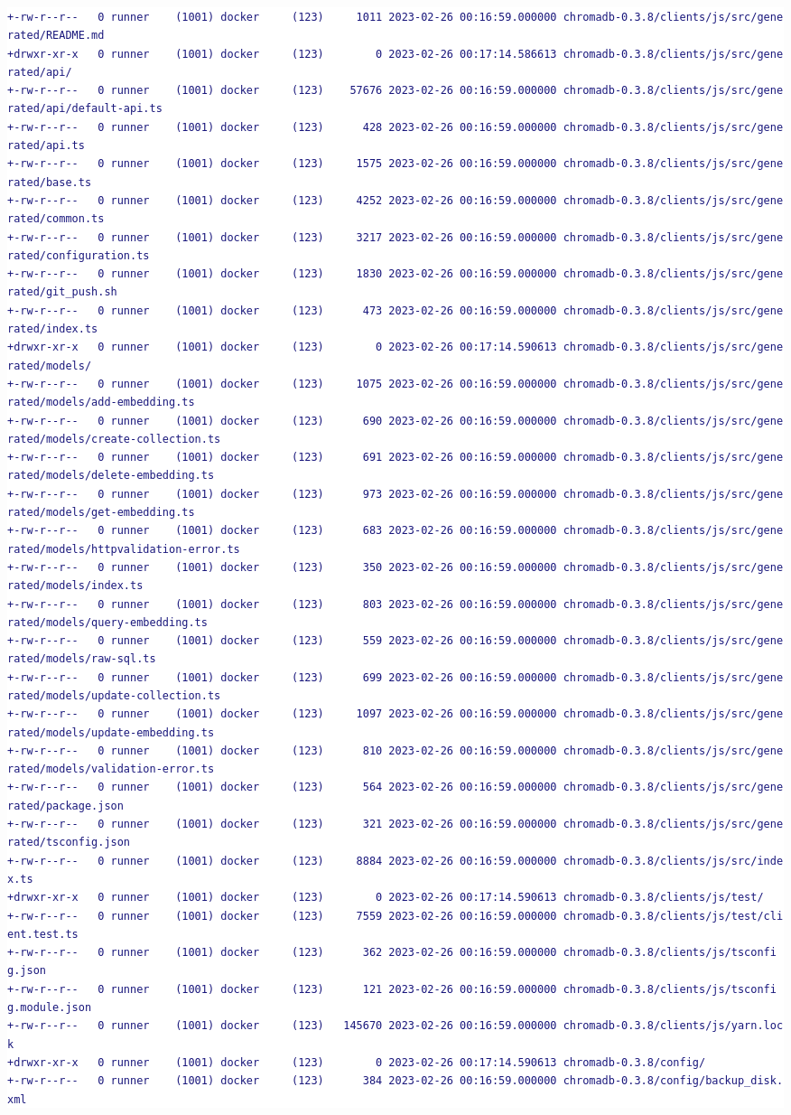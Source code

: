 ```diff
+-rw-r--r--   0 runner    (1001) docker     (123)     1011 2023-02-26 00:16:59.000000 chromadb-0.3.8/clients/js/src/generated/README.md
+drwxr-xr-x   0 runner    (1001) docker     (123)        0 2023-02-26 00:17:14.586613 chromadb-0.3.8/clients/js/src/generated/api/
+-rw-r--r--   0 runner    (1001) docker     (123)    57676 2023-02-26 00:16:59.000000 chromadb-0.3.8/clients/js/src/generated/api/default-api.ts
+-rw-r--r--   0 runner    (1001) docker     (123)      428 2023-02-26 00:16:59.000000 chromadb-0.3.8/clients/js/src/generated/api.ts
+-rw-r--r--   0 runner    (1001) docker     (123)     1575 2023-02-26 00:16:59.000000 chromadb-0.3.8/clients/js/src/generated/base.ts
+-rw-r--r--   0 runner    (1001) docker     (123)     4252 2023-02-26 00:16:59.000000 chromadb-0.3.8/clients/js/src/generated/common.ts
+-rw-r--r--   0 runner    (1001) docker     (123)     3217 2023-02-26 00:16:59.000000 chromadb-0.3.8/clients/js/src/generated/configuration.ts
+-rw-r--r--   0 runner    (1001) docker     (123)     1830 2023-02-26 00:16:59.000000 chromadb-0.3.8/clients/js/src/generated/git_push.sh
+-rw-r--r--   0 runner    (1001) docker     (123)      473 2023-02-26 00:16:59.000000 chromadb-0.3.8/clients/js/src/generated/index.ts
+drwxr-xr-x   0 runner    (1001) docker     (123)        0 2023-02-26 00:17:14.590613 chromadb-0.3.8/clients/js/src/generated/models/
+-rw-r--r--   0 runner    (1001) docker     (123)     1075 2023-02-26 00:16:59.000000 chromadb-0.3.8/clients/js/src/generated/models/add-embedding.ts
+-rw-r--r--   0 runner    (1001) docker     (123)      690 2023-02-26 00:16:59.000000 chromadb-0.3.8/clients/js/src/generated/models/create-collection.ts
+-rw-r--r--   0 runner    (1001) docker     (123)      691 2023-02-26 00:16:59.000000 chromadb-0.3.8/clients/js/src/generated/models/delete-embedding.ts
+-rw-r--r--   0 runner    (1001) docker     (123)      973 2023-02-26 00:16:59.000000 chromadb-0.3.8/clients/js/src/generated/models/get-embedding.ts
+-rw-r--r--   0 runner    (1001) docker     (123)      683 2023-02-26 00:16:59.000000 chromadb-0.3.8/clients/js/src/generated/models/httpvalidation-error.ts
+-rw-r--r--   0 runner    (1001) docker     (123)      350 2023-02-26 00:16:59.000000 chromadb-0.3.8/clients/js/src/generated/models/index.ts
+-rw-r--r--   0 runner    (1001) docker     (123)      803 2023-02-26 00:16:59.000000 chromadb-0.3.8/clients/js/src/generated/models/query-embedding.ts
+-rw-r--r--   0 runner    (1001) docker     (123)      559 2023-02-26 00:16:59.000000 chromadb-0.3.8/clients/js/src/generated/models/raw-sql.ts
+-rw-r--r--   0 runner    (1001) docker     (123)      699 2023-02-26 00:16:59.000000 chromadb-0.3.8/clients/js/src/generated/models/update-collection.ts
+-rw-r--r--   0 runner    (1001) docker     (123)     1097 2023-02-26 00:16:59.000000 chromadb-0.3.8/clients/js/src/generated/models/update-embedding.ts
+-rw-r--r--   0 runner    (1001) docker     (123)      810 2023-02-26 00:16:59.000000 chromadb-0.3.8/clients/js/src/generated/models/validation-error.ts
+-rw-r--r--   0 runner    (1001) docker     (123)      564 2023-02-26 00:16:59.000000 chromadb-0.3.8/clients/js/src/generated/package.json
+-rw-r--r--   0 runner    (1001) docker     (123)      321 2023-02-26 00:16:59.000000 chromadb-0.3.8/clients/js/src/generated/tsconfig.json
+-rw-r--r--   0 runner    (1001) docker     (123)     8884 2023-02-26 00:16:59.000000 chromadb-0.3.8/clients/js/src/index.ts
+drwxr-xr-x   0 runner    (1001) docker     (123)        0 2023-02-26 00:17:14.590613 chromadb-0.3.8/clients/js/test/
+-rw-r--r--   0 runner    (1001) docker     (123)     7559 2023-02-26 00:16:59.000000 chromadb-0.3.8/clients/js/test/client.test.ts
+-rw-r--r--   0 runner    (1001) docker     (123)      362 2023-02-26 00:16:59.000000 chromadb-0.3.8/clients/js/tsconfig.json
+-rw-r--r--   0 runner    (1001) docker     (123)      121 2023-02-26 00:16:59.000000 chromadb-0.3.8/clients/js/tsconfig.module.json
+-rw-r--r--   0 runner    (1001) docker     (123)   145670 2023-02-26 00:16:59.000000 chromadb-0.3.8/clients/js/yarn.lock
+drwxr-xr-x   0 runner    (1001) docker     (123)        0 2023-02-26 00:17:14.590613 chromadb-0.3.8/config/
+-rw-r--r--   0 runner    (1001) docker     (123)      384 2023-02-26 00:16:59.000000 chromadb-0.3.8/config/backup_disk.xml
```